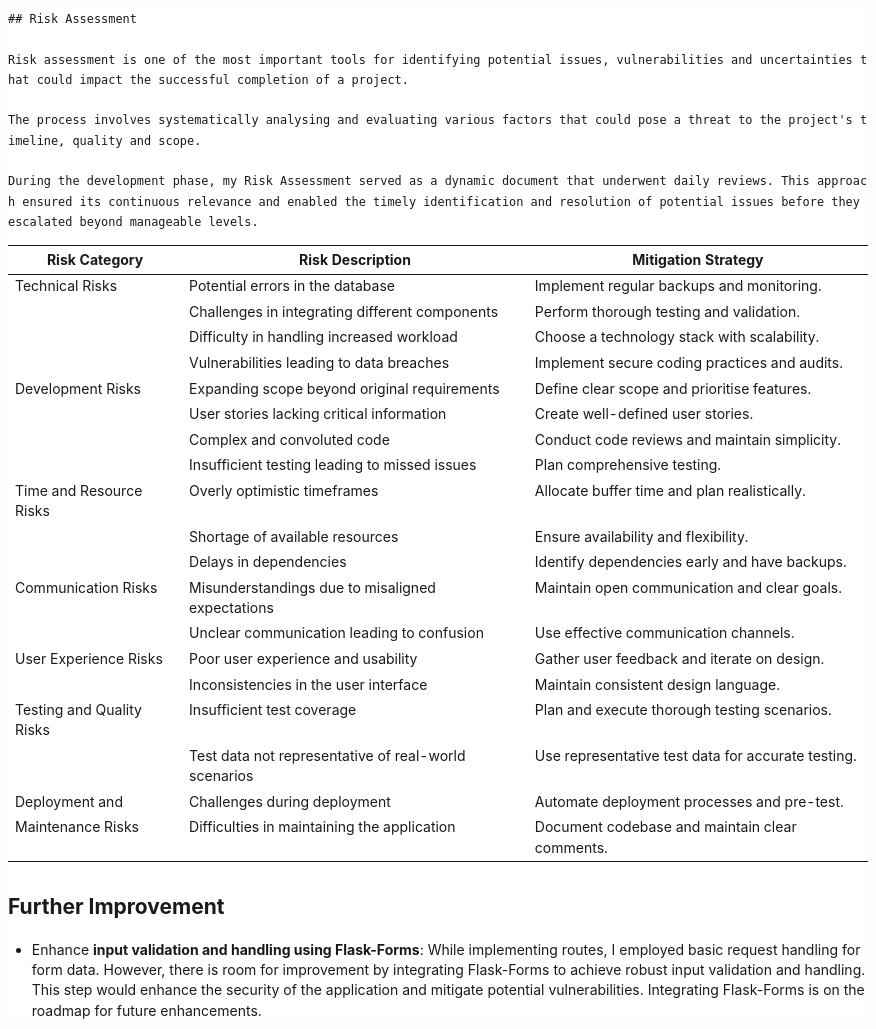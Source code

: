     ## Risk Assessment

    Risk assessment is one of the most important tools for identifying potential issues, vulnerabilities and uncertainties that could impact the successful completion of a project.

    The process involves systematically analysing and evaluating various factors that could pose a threat to the project's timeline, quality and scope. 

    During the development phase, my Risk Assessment served as a dynamic document that underwent daily reviews. This approach ensured its continuous relevance and enabled the timely identification and resolution of potential issues before they escalated beyond manageable levels.



| Risk Category         | Risk Description                                 | Mitigation Strategy                          |
|-----------------------|-------------------------------------------------|----------------------------------------------|
| Technical Risks       | Potential errors in the database                | Implement regular backups and monitoring.    |
|                       | Challenges in integrating different components  | Perform thorough testing and validation.    |
|                       | Difficulty in handling increased workload      | Choose a technology stack with scalability. |
|                       | Vulnerabilities leading to data breaches       | Implement secure coding practices and audits.|
| Development Risks     | Expanding scope beyond original requirements   | Define clear scope and prioritise features. |
|                       | User stories lacking critical information      | Create well-defined user stories.           |
|                       | Complex and convoluted code                     | Conduct code reviews and maintain simplicity.|
|                       | Insufficient testing leading to missed issues   | Plan comprehensive testing. |
| Time and Resource Risks| Overly optimistic timeframes                   | Allocate buffer time and plan realistically.|
|                       | Shortage of available resources                | Ensure availability and flexibility.    |
|                       | Delays in dependencies                          | Identify dependencies early and have backups.|
| Communication Risks   | Misunderstandings due to misaligned expectations| Maintain open communication and clear goals.|
|                       | Unclear communication leading to confusion    | Use effective communication channels.  |
| User Experience Risks | Poor user experience and usability              | Gather user feedback and iterate on design. |
|                       | Inconsistencies in the user interface          | Maintain consistent design language.   |
| Testing and Quality Risks | Insufficient test coverage                   | Plan and execute thorough testing scenarios.|
|                       | Test data not representative of real-world scenarios | Use representative test data for accurate testing.|
| Deployment and        | Challenges during deployment                   | Automate deployment processes and pre-test.|
| Maintenance Risks     | Difficulties in maintaining the application    | Document codebase and maintain clear comments.|

## Further Improvement
- Enhance **input validation and handling using Flask-Forms**: While implementing routes, I employed basic request handling for form data. However, there is room for improvement by integrating Flask-Forms to achieve robust input validation and handling. This step would enhance the security of the application and mitigate potential vulnerabilities. Integrating Flask-Forms is on the roadmap for future enhancements.

